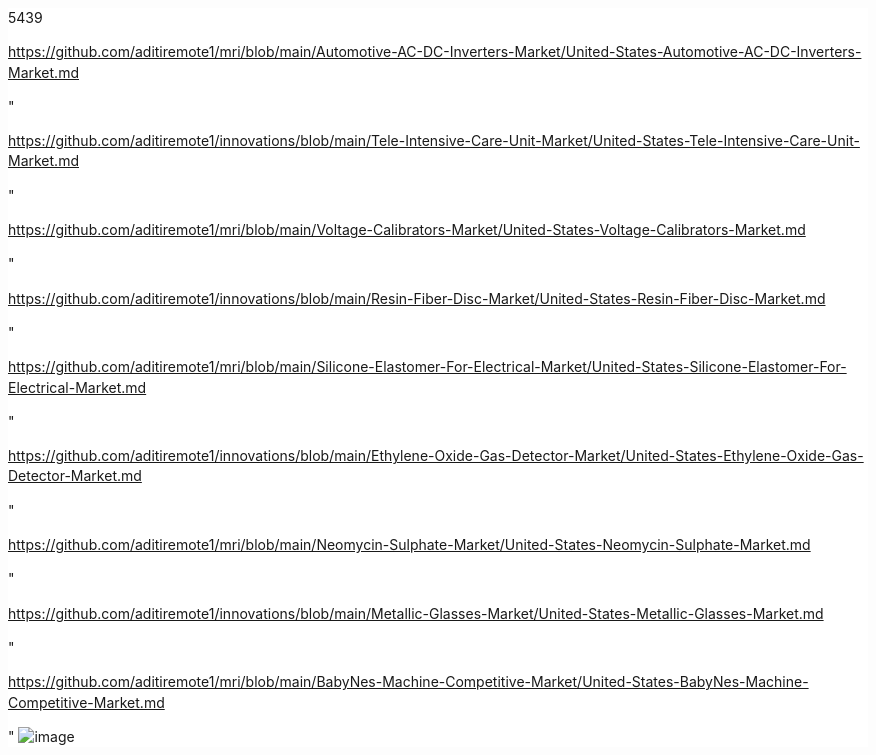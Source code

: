 5439</p><p><a href="https://github.com/aditiremote1/mri/blob/main/Automotive-AC-DC-Inverters-Market/United-States-Automotive-AC-DC-Inverters-Market.md">https://github.com/aditiremote1/mri/blob/main/Automotive-AC-DC-Inverters-Market/United-States-Automotive-AC-DC-Inverters-Market.md</a></p>"<p><a href="https://github.com/aditiremote1/innovations/blob/main/Tele-Intensive-Care-Unit-Market/United-States-Tele-Intensive-Care-Unit-Market.md">https://github.com/aditiremote1/innovations/blob/main/Tele-Intensive-Care-Unit-Market/United-States-Tele-Intensive-Care-Unit-Market.md</a></p>"<p><a href="https://github.com/aditiremote1/mri/blob/main/Voltage-Calibrators-Market/United-States-Voltage-Calibrators-Market.md">https://github.com/aditiremote1/mri/blob/main/Voltage-Calibrators-Market/United-States-Voltage-Calibrators-Market.md</a></p>"<p><a href="https://github.com/aditiremote1/innovations/blob/main/Resin-Fiber-Disc-Market/United-States-Resin-Fiber-Disc-Market.md">https://github.com/aditiremote1/innovations/blob/main/Resin-Fiber-Disc-Market/United-States-Resin-Fiber-Disc-Market.md</a></p>"<p><a href="https://github.com/aditiremote1/mri/blob/main/Silicone-Elastomer-For-Electrical-Market/United-States-Silicone-Elastomer-For-Electrical-Market.md">https://github.com/aditiremote1/mri/blob/main/Silicone-Elastomer-For-Electrical-Market/United-States-Silicone-Elastomer-For-Electrical-Market.md</a></p>"<p><a href="https://github.com/aditiremote1/innovations/blob/main/Ethylene-Oxide-Gas-Detector-Market/United-States-Ethylene-Oxide-Gas-Detector-Market.md">https://github.com/aditiremote1/innovations/blob/main/Ethylene-Oxide-Gas-Detector-Market/United-States-Ethylene-Oxide-Gas-Detector-Market.md</a></p>"<p><a href="https://github.com/aditiremote1/mri/blob/main/Neomycin-Sulphate-Market/United-States-Neomycin-Sulphate-Market.md">https://github.com/aditiremote1/mri/blob/main/Neomycin-Sulphate-Market/United-States-Neomycin-Sulphate-Market.md</a></p>"<p><a href="https://github.com/aditiremote1/innovations/blob/main/Metallic-Glasses-Market/United-States-Metallic-Glasses-Market.md">https://github.com/aditiremote1/innovations/blob/main/Metallic-Glasses-Market/United-States-Metallic-Glasses-Market.md</a></p>"<p><a href="https://github.com/aditiremote1/mri/blob/main/BabyNes-Machine-Competitive-Market/United-States-BabyNes-Machine-Competitive-Market.md">https://github.com/aditiremote1/mri/blob/main/BabyNes-Machine-Competitive-Market/United-States-BabyNes-Machine-Competitive-Market.md</a></p>"
![image](https://github.com/user-attachments/assets/2bcac45d-4088-4922-aabc-af567d2e59d3)
